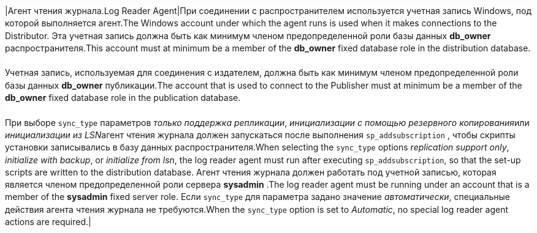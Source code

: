 |<span data-ttu-id="dbd36-137">Агент чтения журнала.</span><span class="sxs-lookup"><span data-stu-id="dbd36-137">Log Reader Agent</span></span>|<span data-ttu-id="dbd36-138">При соединении с распространителем используется учетная запись Windows, под которой выполняется агент.</span><span class="sxs-lookup"><span data-stu-id="dbd36-138">The Windows account under which the agent runs is used when it makes connections to the Distributor.</span></span> <span data-ttu-id="dbd36-139">Эта учетная запись должна быть как минимум членом предопределенной роли базы данных **db_owner** распространителя.</span><span class="sxs-lookup"><span data-stu-id="dbd36-139">This account must at minimum be a member of the **db_owner** fixed database role in the distribution database.</span></span><br /><br /> <span data-ttu-id="dbd36-140">Учетная запись, используемая для соединения с издателем, должна быть как минимум членом предопределенной роли базы данных **db_owner** публикации.</span><span class="sxs-lookup"><span data-stu-id="dbd36-140">The account that is used to connect to the Publisher must at minimum be a member of the **db_owner** fixed database role in the publication database.</span></span><br /><br /> <span data-ttu-id="dbd36-141">При выборе `sync_type` параметров *только поддержка репликации*, *инициализации с помощью резервного копирования*или *инициализации из LSN*агент чтения журнала должен запускаться после выполнения `sp_addsubscription` , чтобы скрипты установки записывались в базу данных распространителя.</span><span class="sxs-lookup"><span data-stu-id="dbd36-141">When selecting the `sync_type` options *replication support only*, *initialize with backup*, or *initialize from lsn*, the log reader agent must run after executing `sp_addsubscription`, so that the set-up scripts are written to the distribution database.</span></span> <span data-ttu-id="dbd36-142">Агент чтения журнала должен работать под учетной записью, которая является членом предопределенной роли сервера **sysadmin** .</span><span class="sxs-lookup"><span data-stu-id="dbd36-142">The log reader agent must be running under an account that is a member of the **sysadmin** fixed server role.</span></span> <span data-ttu-id="dbd36-143">Если `sync_type` для параметра задано значение *автоматически*, специальные действия агента чтения журнала не требуются.</span><span class="sxs-lookup"><span data-stu-id="dbd36-143">When the `sync_type` option is set to *Automatic*, no special log reader agent actions are required.</span></span>|  